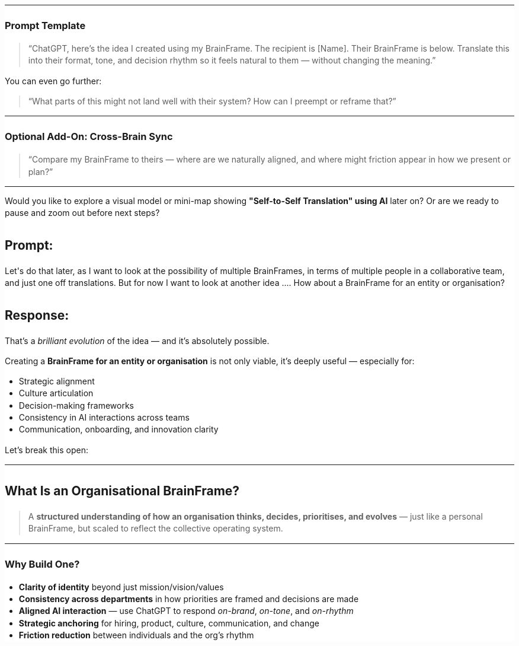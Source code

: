 * * *

### **Prompt Template**

> “ChatGPT, here’s the idea I created using my BrainFrame. The recipient is \[Name\]. Their BrainFrame is below. Translate this into their format, tone, and decision rhythm so it feels natural to them — without changing the meaning.”

You can even go further:

> “What parts of this might not land well with their system? How can I preempt or reframe that?”

* * *

### **Optional Add-On: Cross-Brain Sync**

> “Compare my BrainFrame to theirs — where are we naturally aligned, and where might friction appear in how we present or plan?”

* * *

Would you like to explore a visual model or mini-map showing **"Self-to-Self Translation" using AI** later on? Or are we ready to pause and zoom out before next steps?

## Prompt:
Let's do that later, as I want to look at the possibility of multiple BrainFrames, in terms of multiple people in a collaborative team, and just one off translations. But for now I want to look at another idea .... How about a BrainFrame for an entity or organisation?

## Response:
That’s a _brilliant evolution_ of the idea — and it’s absolutely possible.

Creating a **BrainFrame for an entity or organisation** is not only viable, it’s deeply useful — especially for:

*   Strategic alignment
*   Culture articulation
*   Decision-making frameworks
*   Consistency in AI interactions across teams
*   Communication, onboarding, and innovation clarity

Let’s break this open:

* * *

**What Is an Organisational BrainFrame?**
-----------------------------------------

> A **structured understanding of how an organisation thinks, decides, prioritises, and evolves** — just like a personal BrainFrame, but scaled to reflect the collective operating system.

* * *

### **Why Build One?**

*   **Clarity of identity** beyond just mission/vision/values
*   **Consistency across departments** in how priorities are framed and decisions are made
*   **Aligned AI interaction** — use ChatGPT to respond _on-brand_, _on-tone_, and _on-rhythm_
*   **Strategic anchoring** for hiring, product, culture, communication, and change
*   **Friction reduction** between individuals and the org’s rhythm
